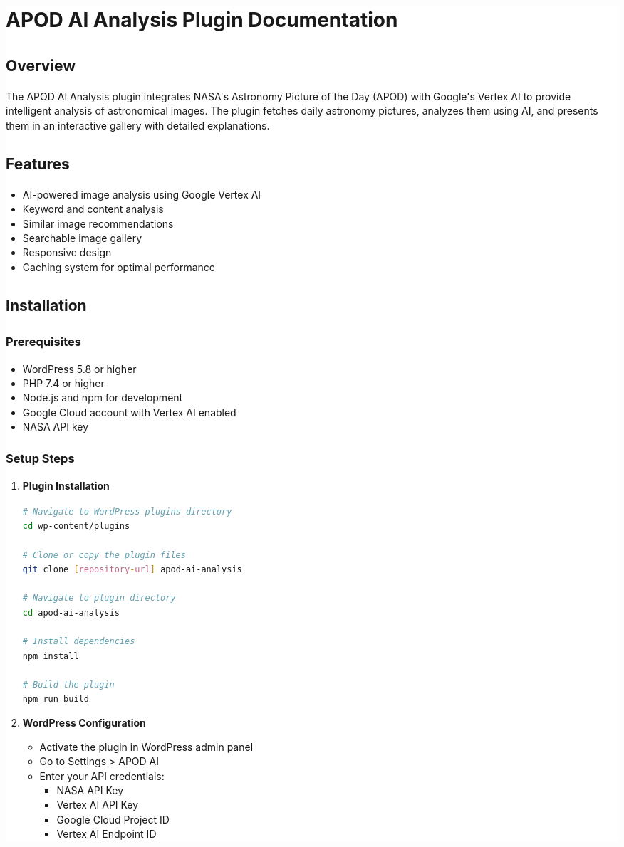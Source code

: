 # APOD AI Analysis Plugin Documentation

## Overview
The APOD AI Analysis plugin integrates NASA's Astronomy Picture of the Day (APOD) with Google's Vertex AI to provide intelligent analysis of astronomical images. The plugin fetches daily astronomy pictures, analyzes them using AI, and presents them in an interactive gallery with detailed explanations.

## Features
- AI-powered image analysis using Google Vertex AI
- Keyword and content analysis
- Similar image recommendations
- Searchable image gallery
- Responsive design
- Caching system for optimal performance

## Installation

### Prerequisites
- WordPress 5.8 or higher
- PHP 7.4 or higher
- Node.js and npm for development
- Google Cloud account with Vertex AI enabled
- NASA API key

### Setup Steps

1. **Plugin Installation**
   ```bash
   # Navigate to WordPress plugins directory
   cd wp-content/plugins
   
   # Clone or copy the plugin files
   git clone [repository-url] apod-ai-analysis
   
   # Navigate to plugin directory
   cd apod-ai-analysis
   
   # Install dependencies
   npm install
   
   # Build the plugin
   npm run build
   ```

2. **WordPress Configuration**
   - Activate the plugin in WordPress admin panel
   - Go to Settings > APOD AI
   - Enter your API credentials:
     - NASA API Key
     - Vertex AI API Key
     - Google Cloud Project ID
     - Vertex AI Endpoint ID
